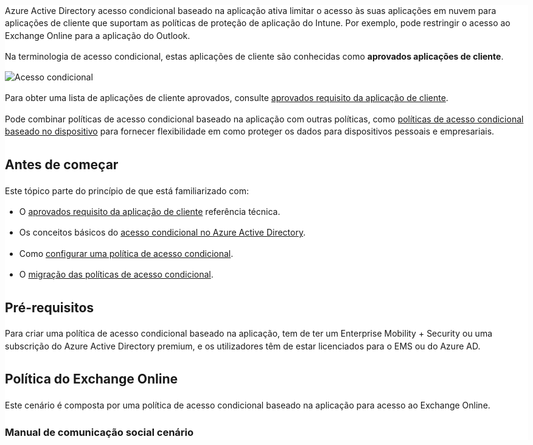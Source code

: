 Azure Active Directory acesso condicional baseado na aplicação ativa limitar o acesso às suas aplicações em nuvem para aplicações de cliente que suportam as políticas de proteção de aplicação do Intune. Por exemplo, pode restringir o acesso ao Exchange Online para a aplicação do Outlook.

Na terminologia de acesso condicional, estas aplicações de cliente são conhecidas como **aprovados aplicações de cliente**.  


![Acesso condicional](./media/active-directory-conditional-access-mam/05.png)


Para obter uma lista de aplicações de cliente aprovados, consulte [aprovados requisito da aplicação de cliente](active-directory-conditional-access-technical-reference.md#approved-client-app-requirement).


Pode combinar políticas de acesso condicional baseado na aplicação com outras políticas, como [políticas de acesso condicional baseado no dispositivo](active-directory-conditional-access-policy-connected-applications.md) para fornecer flexibilidade em como proteger os dados para dispositivos pessoais e empresariais.

 


## <a name="before-you-begin"></a>Antes de começar

Este tópico parte do princípio de que está familiarizado com:

- O [aprovados requisito da aplicação de cliente](active-directory-conditional-access-technical-reference.md#approved-client-app-requirement) referência técnica.


- Os conceitos básicos do [acesso condicional no Azure Active Directory](active-directory-conditional-access-azure-portal.md).

- Como [configurar uma política de acesso condicional](active-directory-conditional-access-azure-portal-get-started.md).

- O [migração das políticas de acesso condicional](active-directory-conditional-access-best-practices.md#policy-migration).
 

## <a name="prerequisites"></a>Pré-requisitos

Para criar uma política de acesso condicional baseado na aplicação, tem de ter um Enterprise Mobility + Security ou uma subscrição do Azure Active Directory premium, e os utilizadores têm de estar licenciados para o EMS ou do Azure AD. 


## <a name="exchange-online-policy"></a>Política do Exchange Online 

Este cenário é composta por uma política de acesso condicional baseado na aplicação para acesso ao Exchange Online.


### <a name="scenario-playbook"></a>Manual de comunicação social cenário
